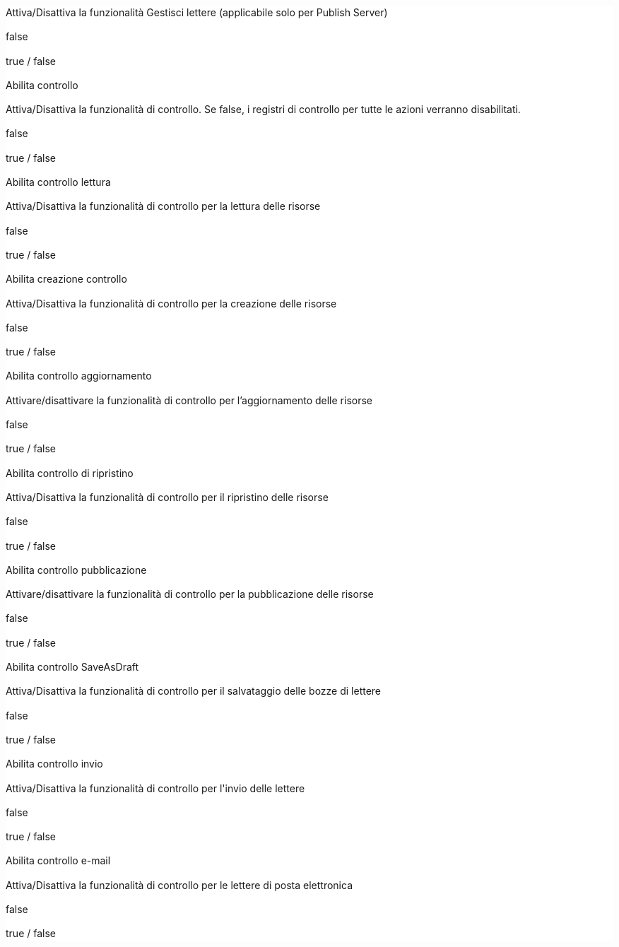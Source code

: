    <td><p>Attiva/Disattiva la funzionalità Gestisci lettere (applicabile solo per Publish Server)</p> </td>
   <td><p>false</p> </td>
   <td><p>true / false</p> </td>
  </tr>
  <tr>
   <td><p>Abilita controllo</p> </td>
   <td><p>Attiva/Disattiva la funzionalità di controllo. Se false, i registri di controllo per tutte le azioni verranno disabilitati.</p> </td>
   <td><p>false</p> </td>
   <td><p>true / false</p> </td>
  </tr>
  <tr>
   <td><p>Abilita controllo lettura</p> </td>
   <td><p>Attiva/Disattiva la funzionalità di controllo per la lettura delle risorse</p> </td>
   <td><p>false</p> </td>
   <td><p>true / false</p> </td>
  </tr>
  <tr>
   <td><p>Abilita creazione controllo</p> </td>
   <td><p>Attiva/Disattiva la funzionalità di controllo per la creazione delle risorse</p> </td>
   <td><p>false</p> </td>
   <td><p>true / false</p> </td>
  </tr>
  <tr>
   <td><p>Abilita controllo aggiornamento</p> </td>
   <td><p>Attivare/disattivare la funzionalità di controllo per l’aggiornamento delle risorse</p> </td>
   <td><p>false</p> </td>
   <td><p>true / false</p> </td>
  </tr>
  <tr>
   <td><p>Abilita controllo di ripristino</p> </td>
   <td><p>Attiva/Disattiva la funzionalità di controllo per il ripristino delle risorse</p> </td>
   <td><p>false</p> </td>
   <td><p>true / false</p> </td>
  </tr>
  <tr>
   <td><p>Abilita controllo pubblicazione</p> </td>
   <td><p>Attivare/disattivare la funzionalità di controllo per la pubblicazione delle risorse</p> </td>
   <td><p>false</p> </td>
   <td><p>true / false</p> </td>
  </tr>
  <tr>
   <td><p>Abilita controllo SaveAsDraft</p> </td>
   <td><p>Attiva/Disattiva la funzionalità di controllo per il salvataggio delle bozze di lettere</p> </td>
   <td><p>false</p> </td>
   <td><p>true / false</p> </td>
  </tr>
  <tr>
   <td><p>Abilita controllo invio</p> </td>
   <td><p>Attiva/Disattiva la funzionalità di controllo per l'invio delle lettere</p> </td>
   <td><p>false</p> </td>
   <td><p>true / false</p> </td>
  </tr>
  <tr>
   <td><p>Abilita controllo e-mail</p> </td>
   <td><p>Attiva/Disattiva la funzionalità di controllo per le lettere di posta elettronica</p> </td>
   <td><p>false</p> </td>
   <td><p>true / false</p> </td>
  </tr>
  <tr>